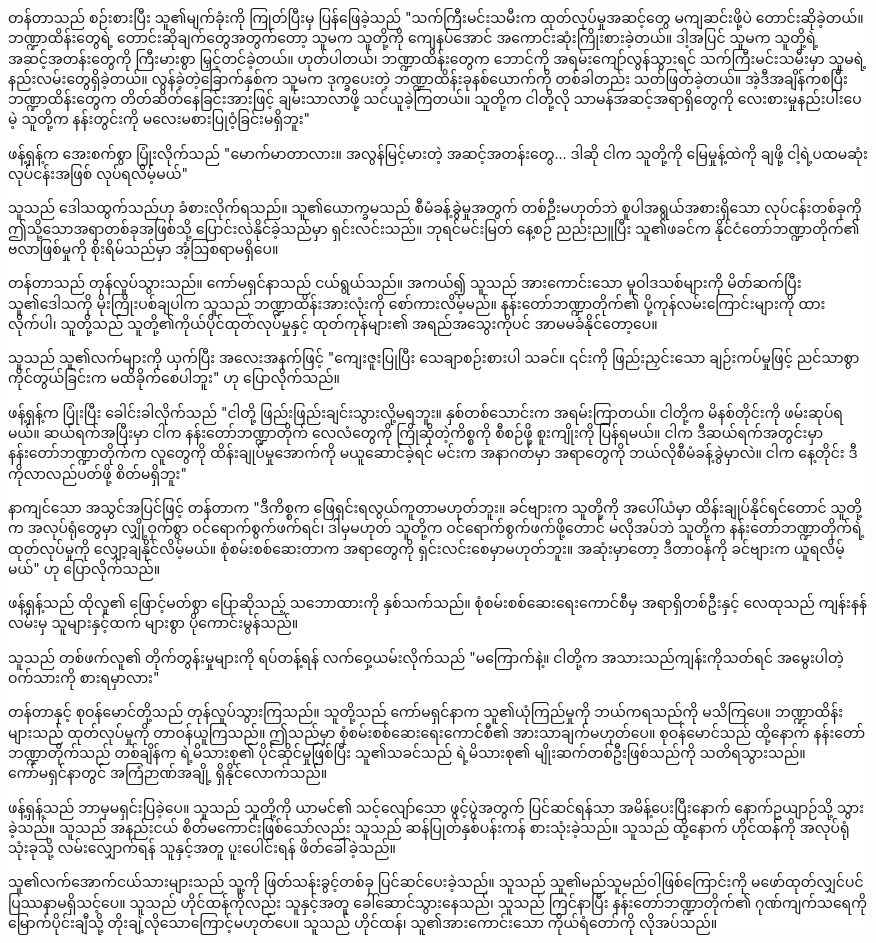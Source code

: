 တန်တာသည် စဉ်းစားပြီး သူ၏မျက်ခုံးကို ကြုတ်ပြီးမှ ပြန်ဖြေခဲ့သည် "သက်ကြီးမင်းသမီးက ထုတ်လုပ်မှုအဆင့်တွေ မကျဆင်းဖို့ပဲ တောင်းဆိုခဲ့တယ်။ ဘဏ္ဍာထိန်းတွေရဲ့ တောင်းဆိုချက်တွေအတွက်တော့ သူမက သူတို့ကို ကျေနပ်အောင် အကောင်းဆုံးကြိုးစားခဲ့တယ်။ ဒါ့အပြင် သူမက သူတို့ရဲ့အဆင့်အတန်းတွေကို ကြီးမားစွာ မြှင့်တင်ခဲ့တယ်။ ဟုတ်ပါတယ်၊ ဘဏ္ဍာထိန်းတွေက ဘောင်ကို အရမ်းကျော်လွန်သွားရင် သက်ကြီးမင်းသမီးမှာ သူမရဲ့နည်းလမ်းတွေရှိခဲ့တယ်။ လွန်ခဲ့တဲ့ခြောက်နှစ်က သူမက ဒုက္ခပေးတဲ့ ဘဏ္ဍာထိန်းခုနစ်ယောက်ကို တစ်ခါတည်း သတ်ဖြတ်ခဲ့တယ်။ အဲ့ဒီအချိန်ကစပြီး ဘဏ္ဍာထိန်းတွေက တိတ်ဆိတ်နေခြင်းအားဖြင့် ချမ်းသာလာဖို့ သင်ယူခဲ့ကြတယ်။ သူတို့က ငါတို့လို သာမန်အဆင့်အရာရှိတွေကို လေးစားမှုနည်းပါးပေမဲ့ သူတို့က နန်းတွင်းကို မလေးမစားပြုဝံ့ခြင်းမရှိဘူး"

ဖန့်ရှန့်က အေးစက်စွာ ပြုံးလိုက်သည် "မောက်မာတာလား။ အလွန်မြင့်မားတဲ့ အဆင့်အတန်းတွေ… ဒါဆို ငါက သူတို့ကို မြေမှုန့်ထဲကို ချဖို့ ငါ့ရဲ့ပထမဆုံးလုပ်ငန်းအဖြစ် လုပ်ရလိမ့်မယ်"

သူသည် ဒေါသထွက်သည်ဟု ခံစားလိုက်ရသည်။ သူ၏ယောက္ခမသည် စီမံခန့်ခွဲမှုအတွက် တစ်ဦးမဟုတ်ဘဲ စူပါအရွယ်အစားရှိသော လုပ်ငန်းတစ်ခုကို ဤသို့သောအရာတစ်ခုအဖြစ်သို့ ပြောင်းလဲနိုင်ခဲ့သည်မှာ ရှင်းလင်းသည်။ ဘုရင်မင်းမြတ် နေ့စဉ် ညည်းညူပြီး သူ၏ဖခင်က နိုင်ငံတော်ဘဏ္ဍာတိုက်၏ ဗလာဖြစ်မှုကို စိုးရိမ်သည်မှာ အံ့ဩစရာမရှိပေ။

တန်တာသည် တုန်လှုပ်သွားသည်။ ကော်မရှင်နာသည် ငယ်ရွယ်သည်။ အကယ်၍ သူသည် အားကောင်းသော မူဝါဒသစ်များကို မိတ်ဆက်ပြီး သူ၏ဒေါသကို မိုးကြိုးပစ်ချပါက သူသည် ဘဏ္ဍာထိန်းအားလုံးကို စော်ကားလိမ့်မည်။ နန်းတော်ဘဏ္ဍာတိုက်၏ ပို့ကုန်လမ်းကြောင်းများကို ထားလိုက်ပါ၊ သူတို့သည် သူတို့၏ကိုယ်ပိုင်ထုတ်လုပ်မှုနှင့် ထုတ်ကုန်များ၏ အရည်အသွေးကိုပင် အာမမခံနိုင်တော့ပေ။

သူသည် သူ၏လက်များကို ယှက်ပြီး အလေးအနက်ဖြင့် "ကျေးဇူးပြုပြီး သေချာစဉ်းစားပါ သခင်။ ၎င်းကို ဖြည်းညှင်းသော ချဉ်းကပ်မှုဖြင့် ညင်သာစွာ ကိုင်တွယ်ခြင်းက မထိခိုက်စေပါဘူး" ဟု ပြောလိုက်သည်။

ဖန့်ရှန့်က ပြုံးပြီး ခေါင်းခါလိုက်သည် "ငါတို့ ဖြည်းဖြည်းချင်းသွားလို့မရဘူး။ နှစ်တစ်သောင်းက အရမ်းကြာတယ်။ ငါတို့က မိနစ်တိုင်းကို ဖမ်းဆုပ်ရမယ်။ ဆယ်ရက်အပြီးမှာ ငါက နန်းတော်ဘဏ္ဍာတိုက် လေလံတွေကို ကြိုဆိုတဲ့ကိစ္စကို စီစဉ်ဖို့ စူးကျိုးကို ပြန်ရမယ်။ ငါက ဒီဆယ်ရက်အတွင်းမှာ နန်းတော်ဘဏ္ဍာတိုက်က လူတွေကို ထိန်းချုပ်မှုအောက်ကို မယူဆောင်ခဲ့ရင် မင်းက အနာဂတ်မှာ အရာတွေကို ဘယ်လိုစီမံခန့်ခွဲမှာလဲ။ ငါက နေ့တိုင်း ဒီကိုလာလည်ပတ်ဖို့ စိတ်မရှိဘူး"

နာကျင်သော အသွင်အပြင်ဖြင့် တန်တာက "ဒီကိစ္စက ဖြေရှင်းရလွယ်ကူတာမဟုတ်ဘူး။ ခင်ဗျားက သူတို့ကို အပေါ်ယံမှာ ထိန်းချုပ်နိုင်ရင်တောင် သူတို့က အလုပ်ရုံတွေမှာ လျှို့ဝှက်စွာ ဝင်ရောက်စွက်ဖက်ရင်၊ ဒါမှမဟုတ် သူတို့က ဝင်ရောက်စွက်ဖက်ဖို့တောင် မလိုအပ်ဘဲ သူတို့က နန်းတော်ဘဏ္ဍာတိုက်ရဲ့ ထုတ်လုပ်မှုကို လျှော့ချနိုင်လိမ့်မယ်။ စုံစမ်းစစ်ဆေးတာက အရာတွေကို ရှင်းလင်းစေမှာမဟုတ်ဘူး။ အဆုံးမှာတော့ ဒီတာဝန်ကို ခင်ဗျားက ယူရလိမ့်မယ်" ဟု ပြောလိုက်သည်။

ဖန့်ရှန့်သည် ထိုလူ၏ ဖြောင့်မတ်စွာ ပြောဆိုသည့် သဘောထားကို နှစ်သက်သည်။ စုံစမ်းစစ်ဆေးရေးကောင်စီမှ အရာရှိတစ်ဦးနှင့် လေထုသည် ကျန်းနန်လမ်းမှ သူများနှင့်ထက် များစွာ ပိုကောင်းမွန်သည်။

သူသည် တစ်ဖက်လူ၏ တိုက်တွန်းမှုများကို ရပ်တန့်ရန် လက်ဝှေ့ယမ်းလိုက်သည် "မကြောက်နဲ့။ ငါတို့က အသားသည်ကျန်းကိုသတ်ရင် အမွေးပါတဲ့ဝက်သားကို စားရမှာလား"

တန်တာနှင့် စုဝန်မောင်တို့သည် တုန်လှုပ်သွားကြသည်။ သူတို့သည် ကော်မရှင်နာက သူ၏ယုံကြည်မှုကို ဘယ်ကရသည်ကို မသိကြပေ။ ဘဏ္ဍာထိန်းများသည် ထုတ်လုပ်မှုကို တာဝန်ယူကြသည်။ ဤသည်မှာ စုံစမ်းစစ်ဆေးရေးကောင်စီ၏ အားသာချက်မဟုတ်ပေ။ စုဝန်မောင်သည် ထို့နောက် နန်းတော်ဘဏ္ဍာတိုက်သည် တစ်ချိန်က ရဲ့မိသားစု၏ ပိုင်ဆိုင်မှုဖြစ်ပြီး သူ၏သခင်သည် ရဲ့မိသားစု၏ မျိုးဆက်တစ်ဦးဖြစ်သည်ကို သတိရသွားသည်။ ကော်မရှင်နာတွင် အကြံဉာဏ်အချို့ ရှိနိုင်လောက်သည်။

ဖန့်ရှန့်သည် ဘာမှမရှင်းပြခဲ့ပေ။ သူသည် သူတို့ကို ယာမင်၏ သင့်လျော်သော ဖွင့်ပွဲအတွက် ပြင်ဆင်ရန်သာ အမိန့်ပေးပြီးနောက် နောက်ဥယျာဉ်သို့ သွားခဲ့သည်။ သူသည် အနည်းငယ် စိတ်မကောင်းဖြစ်သော်လည်း သူသည် ဆန်ပြုတ်နှစ်ပန်းကန် စားသုံးခဲ့သည်။ သူသည် ထို့နောက် ဟိုင်ထန်ကို အလုပ်ရုံသုံးခုသို့ လမ်းလျှောက်ရန် သူနှင့်အတူ ပူးပေါင်းရန် ဖိတ်ခေါ်ခဲ့သည်။

သူ၏လက်အောက်ငယ်သားများသည် သူ့ကို ဖြတ်သန်းခွင့်တစ်ခု ပြင်ဆင်ပေးခဲ့သည်။ သူသည် သူ၏မည်သူမည်ဝါဖြစ်ကြောင်းကို မဖော်ထုတ်လျှင်ပင် ပြဿနာမရှိသင့်ပေ။ သူသည် ဟိုင်ထန်ကိုလည်း သူနှင့်အတူ ခေါ်ဆောင်သွားနေသည်၊ သူသည် ကြင်နာပြီး နန်းတော်ဘဏ္ဍာတိုက်၏ ဂုဏ်ကျက်သရေကို မြောက်ပိုင်းချီသို့ တိုးချဲ့လိုသောကြောင့်မဟုတ်ပေ။ သူသည် ဟိုင်ထန်၊ သူ၏အားကောင်းသော ကိုယ်ရံတော်ကို လိုအပ်သည်။
